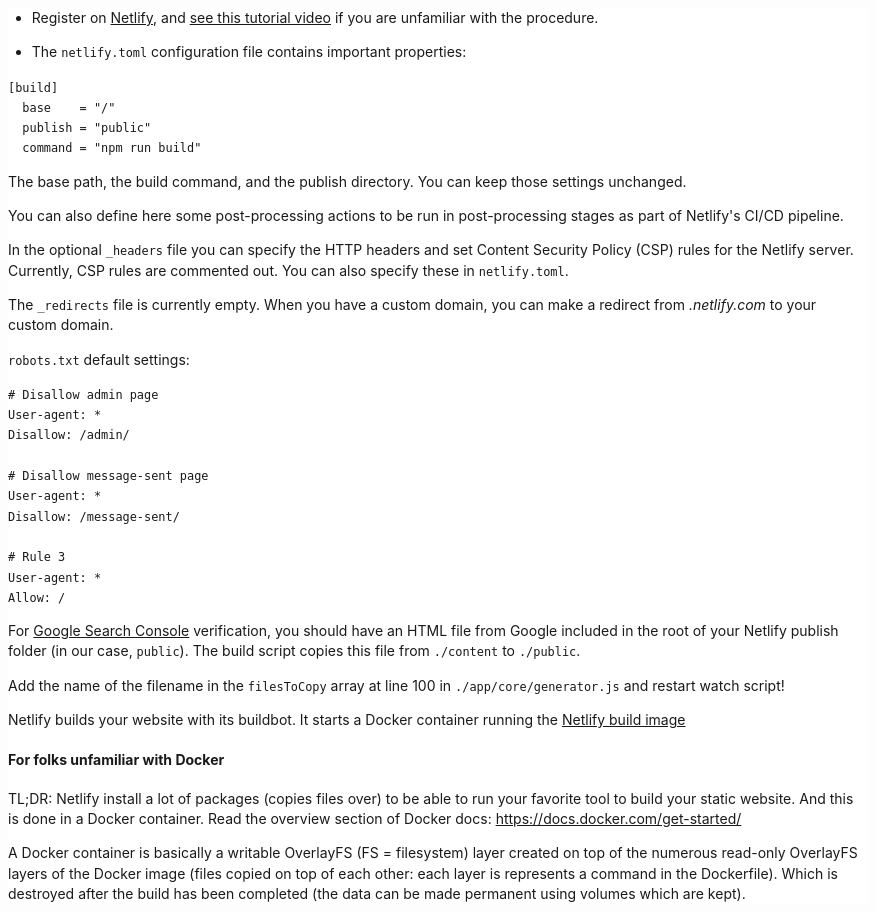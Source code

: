 - Register on [Netlify](https://www.netlify.com/), and [see this tutorial video](https://www.netlify.com/docs/continuous-deployment/) if you are unfamiliar with the procedure.

- The `netlify.toml` configuration file contains important properties:

```raw
[build]
  base    = "/"
  publish = "public"
  command = "npm run build"
```

The base path, the build command, and the publish directory. You can keep those settings unchanged.

You can also define here some post-processing actions to be run in post-processing stages as part of Netlify's CI/CD pipeline.

In the optional `_headers` file you can specify the HTTP headers and set Content Security Policy (CSP) rules for the Netlify server. Currently, CSP rules are commented out. You can also specify these in `netlify.toml`.

The `_redirects` file is currently empty. When you have a custom domain, you can make a redirect from _.netlify.com_ to your custom domain.

`robots.txt` default settings:

```raw
# Disallow admin page
User-agent: *
Disallow: /admin/

# Disallow message-sent page
User-agent: *
Disallow: /message-sent/

# Rule 3
User-agent: *
Allow: /
```

For [Google Search Console](https://search.google.com/search-console/about) verification, you should have an HTML file from Google included in the root of your Netlify publish folder (in our case, `public`). The build script copies this file from `./content` to `./public`.

Add the name of the filename in the `filesToCopy` array at line 100 in `./app/core/generator.js` and restart watch script!

Netlify builds your website with its buildbot. It starts a Docker container running the [Netlify build image](https://hub.docker.com/r/netlify/build/#!)


#### For folks unfamiliar with Docker

TL;DR: Netlify install a lot of packages (copies files over) to be able to run your favorite tool to build your static website. And this is done in a Docker container. Read the overview section of Docker docs: https://docs.docker.com/get-started/

A Docker container is basically a writable OverlayFS (FS = filesystem) layer created on top of the numerous read-only OverlayFS layers of the Docker image (files copied on top of each other: each layer is represents a command in the Dockerfile). Which is destroyed after the build has been completed (the data can be made permanent using volumes which are kept).
